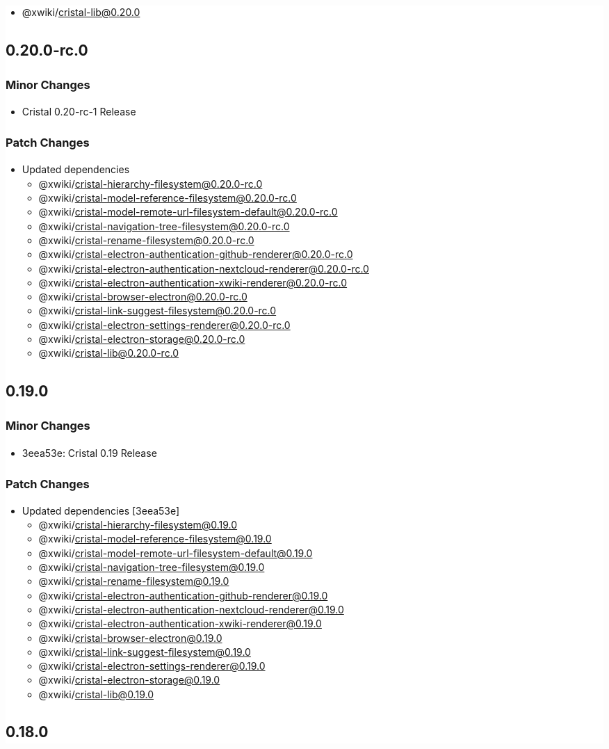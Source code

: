   - @xwiki/cristal-lib@0.20.0

## 0.20.0-rc.0

### Minor Changes

- Cristal 0.20-rc-1 Release

### Patch Changes

- Updated dependencies
  - @xwiki/cristal-hierarchy-filesystem@0.20.0-rc.0
  - @xwiki/cristal-model-reference-filesystem@0.20.0-rc.0
  - @xwiki/cristal-model-remote-url-filesystem-default@0.20.0-rc.0
  - @xwiki/cristal-navigation-tree-filesystem@0.20.0-rc.0
  - @xwiki/cristal-rename-filesystem@0.20.0-rc.0
  - @xwiki/cristal-electron-authentication-github-renderer@0.20.0-rc.0
  - @xwiki/cristal-electron-authentication-nextcloud-renderer@0.20.0-rc.0
  - @xwiki/cristal-electron-authentication-xwiki-renderer@0.20.0-rc.0
  - @xwiki/cristal-browser-electron@0.20.0-rc.0
  - @xwiki/cristal-link-suggest-filesystem@0.20.0-rc.0
  - @xwiki/cristal-electron-settings-renderer@0.20.0-rc.0
  - @xwiki/cristal-electron-storage@0.20.0-rc.0
  - @xwiki/cristal-lib@0.20.0-rc.0

## 0.19.0

### Minor Changes

- 3eea53e: Cristal 0.19 Release

### Patch Changes

- Updated dependencies [3eea53e]
  - @xwiki/cristal-hierarchy-filesystem@0.19.0
  - @xwiki/cristal-model-reference-filesystem@0.19.0
  - @xwiki/cristal-model-remote-url-filesystem-default@0.19.0
  - @xwiki/cristal-navigation-tree-filesystem@0.19.0
  - @xwiki/cristal-rename-filesystem@0.19.0
  - @xwiki/cristal-electron-authentication-github-renderer@0.19.0
  - @xwiki/cristal-electron-authentication-nextcloud-renderer@0.19.0
  - @xwiki/cristal-electron-authentication-xwiki-renderer@0.19.0
  - @xwiki/cristal-browser-electron@0.19.0
  - @xwiki/cristal-link-suggest-filesystem@0.19.0
  - @xwiki/cristal-electron-settings-renderer@0.19.0
  - @xwiki/cristal-electron-storage@0.19.0
  - @xwiki/cristal-lib@0.19.0

## 0.18.0
